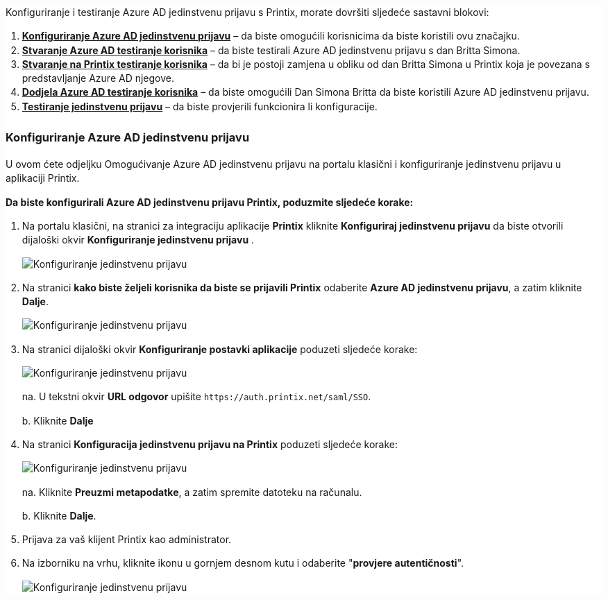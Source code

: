 Konfiguriranje i testiranje Azure AD jedinstvenu prijavu s Printix, morate dovršiti sljedeće sastavni blokovi:

1. **[Konfiguriranje Azure AD jedinstvenu prijavu](#configuring-azure-ad-single-sign-on)** – da biste omogućili korisnicima da biste koristili ovu značajku.
2. **[Stvaranje Azure AD testiranje korisnika](#creating-an-azure-ad-test-user)** – da biste testirali Azure AD jedinstvenu prijavu s dan Britta Simona.
3. **[Stvaranje na Printix testiranje korisnika](#creating-a-printix-test-user)** – da bi je postoji zamjena u obliku od dan Britta Simona u Printix koja je povezana s predstavljanje Azure AD njegove.
4. **[Dodjela Azure AD testiranje korisnika](#assigning-the-azure-ad-test-user)** – da biste omogućili Dan Simona Britta da biste koristili Azure AD jedinstvenu prijavu.
5. **[Testiranje jedinstvenu prijavu](#testing-single-sign-on)** – da biste provjerili funkcionira li konfiguracije.

### <a name="configuring-azure-ad-single-sign-on"></a>Konfiguriranje Azure AD jedinstvenu prijavu

U ovom ćete odjeljku Omogućivanje Azure AD jedinstvenu prijavu na portalu klasični i konfiguriranje jedinstvenu prijavu u aplikaciji Printix.


**Da biste konfigurirali Azure AD jedinstvenu prijavu Printix, poduzmite sljedeće korake:**

1. Na portalu klasični, na stranici za integraciju aplikacije **Printix** kliknite **Konfiguriraj jedinstvenu prijavu** da biste otvorili dijaloški okvir **Konfiguriranje jedinstvenu prijavu** .
     
    ![Konfiguriranje jedinstvenu prijavu][6] 

2. Na stranici **kako biste željeli korisnika da biste se prijavili Printix** odaberite **Azure AD jedinstvenu prijavu**, a zatim kliknite **Dalje**.

    ![Konfiguriranje jedinstvenu prijavu](./media/active-directory-saas-printix-tutorial/tutorial_printix_03.png) 

3. Na stranici dijaloški okvir **Konfiguriranje postavki aplikacije** poduzeti sljedeće korake:

    ![Konfiguriranje jedinstvenu prijavu](./media/active-directory-saas-printix-tutorial/tutorial_printix_04.png) 

    na. U tekstni okvir **URL odgovor** upišite `https://auth.printix.net/saml/SSO`.
    
    b. Kliknite **Dalje**
 
4. Na stranici **Konfiguracija jedinstvenu prijavu na Printix** poduzeti sljedeće korake:

    ![Konfiguriranje jedinstvenu prijavu](./media/active-directory-saas-printix-tutorial/tutorial_printix_05.png)

    na. Kliknite **Preuzmi metapodatke**, a zatim spremite datoteku na računalu.

    b. Kliknite **Dalje**.


5. Prijava za vaš klijent Printix kao administrator.


6. Na izborniku na vrhu, kliknite ikonu u gornjem desnom kutu i odaberite "**provjere autentičnosti**".

    ![Konfiguriranje jedinstvenu prijavu](./media/active-directory-saas-printix-tutorial/tutorial_printix_06.png)


[1]: ./media/active-directory-saas-printix-tutorial/tutorial_general_01.png
[2]: ./media/active-directory-saas-printix-tutorial/tutorial_general_02.png
[3]: ./media/active-directory-saas-printix-tutorial/tutorial_general_03.png
[4]: ./media/active-directory-saas-printix-tutorial/tutorial_general_04.png
[6]: ./media/active-directory-saas-printix-tutorial/tutorial_general_05.png
[10]: ./media/active-directory-saas-printix-tutorial/tutorial_general_06.png
[11]: ./media/active-directory-saas-printix-tutorial/tutorial_general_07.png
[20]: ./media/active-directory-saas-printix-tutorial/tutorial_general_100.png
[200]: ./media/active-directory-saas-printix-tutorial/tutorial_general_200.png
[201]: ./media/active-directory-saas-printix-tutorial/tutorial_general_201.png
[203]: ./media/active-directory-saas-printix-tutorial/tutorial_general_203.png
[204]: ./media/active-directory-saas-printix-tutorial/tutorial_general_204.png
[205]: ./media/active-directory-saas-printix-tutorial/tutorial_general_205.png